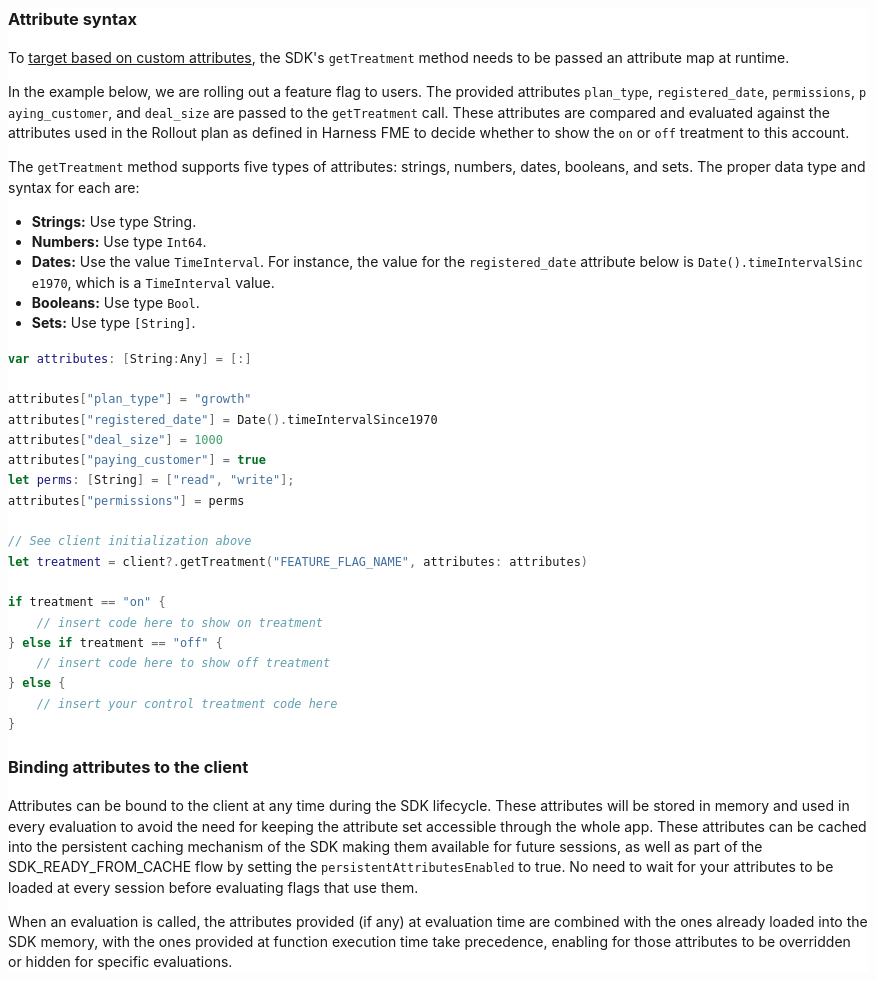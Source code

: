 
### Attribute syntax

To [target based on custom attributes](https://help.split.io/hc/en-us/articles/360020793231-Target-with-custom-attributes), the SDK's `getTreatment` method needs to be passed an attribute map at runtime.

In the example below, we are rolling out a feature flag to users. The provided attributes `plan_type`, `registered_date`, `permissions`, `paying_customer`, and `deal_size` are passed to the `getTreatment` call. These attributes are compared and evaluated against the attributes used in the Rollout plan as defined in Harness FME to decide whether to show the `on` or `off` treatment to this account.

The `getTreatment` method supports five types of attributes: strings, numbers, dates, booleans, and sets. The proper data type and syntax for each are:

* **Strings:** Use type String.
* **Numbers:** Use type `Int64`.
* **Dates:** Use the value `TimeInterval`. For instance, the value for the `registered_date` attribute below is `Date().timeIntervalSince1970`, which is a `TimeInterval` value.
* **Booleans:** Use type `Bool`.
* **Sets:** Use type `[String]`.

```swift title="Swift"
var attributes: [String:Any] = [:]

attributes["plan_type"] = "growth"
attributes["registered_date"] = Date().timeIntervalSince1970
attributes["deal_size"] = 1000
attributes["paying_customer"] = true
let perms: [String] = ["read", "write"];
attributes["permissions"] = perms

// See client initialization above
let treatment = client?.getTreatment("FEATURE_FLAG_NAME", attributes: attributes)

if treatment == "on" {
    // insert code here to show on treatment
} else if treatment == "off" {
    // insert code here to show off treatment
} else {
    // insert your control treatment code here
}
```

### Binding attributes to the client

Attributes can be bound to the client at any time during the SDK lifecycle. These attributes will be stored in memory and used in every evaluation to avoid the need for keeping the attribute set accessible through the whole app. These attributes can be cached into the persistent caching mechanism of the SDK making them available for future sessions, as well as part of the SDK_READY_FROM_CACHE flow by setting the `persistentAttributesEnabled` to true. No need to wait for your attributes to be loaded at every session before evaluating flags that use them. 

When an evaluation is called, the attributes provided (if any) at evaluation time are combined with the ones already loaded into the SDK memory, with the ones provided at function execution time take precedence, enabling for those attributes to be overridden or hidden for specific evaluations. 
